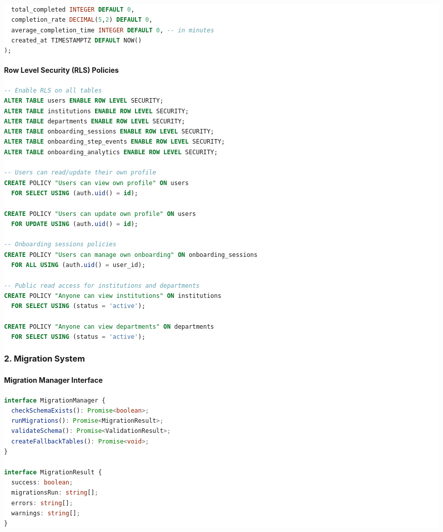 ```sql
  total_completed INTEGER DEFAULT 0,
  completion_rate DECIMAL(5,2) DEFAULT 0,
  average_completion_time INTEGER DEFAULT 0, -- in minutes
  created_at TIMESTAMPTZ DEFAULT NOW()
);
```

#### Row Level Security (RLS) Policies

```sql
-- Enable RLS on all tables
ALTER TABLE users ENABLE ROW LEVEL SECURITY;
ALTER TABLE institutions ENABLE ROW LEVEL SECURITY;
ALTER TABLE departments ENABLE ROW LEVEL SECURITY;
ALTER TABLE onboarding_sessions ENABLE ROW LEVEL SECURITY;
ALTER TABLE onboarding_step_events ENABLE ROW LEVEL SECURITY;
ALTER TABLE onboarding_analytics ENABLE ROW LEVEL SECURITY;

-- Users can read/update their own profile
CREATE POLICY "Users can view own profile" ON users
  FOR SELECT USING (auth.uid() = id);

CREATE POLICY "Users can update own profile" ON users
  FOR UPDATE USING (auth.uid() = id);

-- Onboarding sessions policies
CREATE POLICY "Users can manage own onboarding" ON onboarding_sessions
  FOR ALL USING (auth.uid() = user_id);

-- Public read access for institutions and departments
CREATE POLICY "Anyone can view institutions" ON institutions
  FOR SELECT USING (status = 'active');

CREATE POLICY "Anyone can view departments" ON departments
  FOR SELECT USING (status = 'active');
```

### 2. Migration System

#### Migration Manager Interface

```typescript
interface MigrationManager {
  checkSchemaExists(): Promise<boolean>;
  runMigrations(): Promise<MigrationResult>;
  validateSchema(): Promise<ValidationResult>;
  createFallbackTables(): Promise<void>;
}

interface MigrationResult {
  success: boolean;
  migrationsRun: string[];
  errors: string[];
  warnings: string[];
}
```
